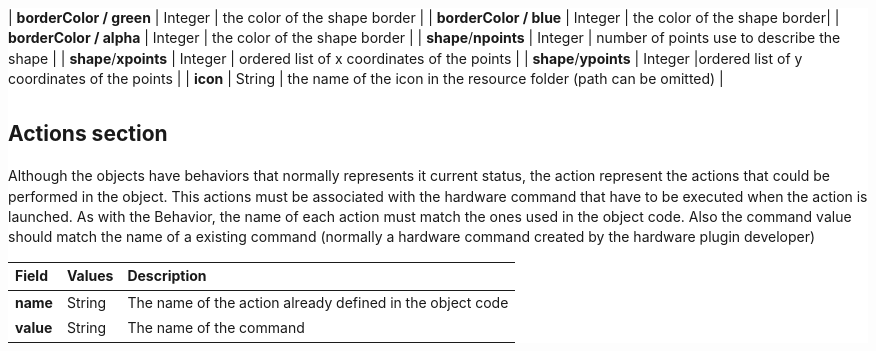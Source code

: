 | **borderColor / green** |  Integer   |  the color of the shape border  |
| **borderColor / blue** |  Integer   | the color of the shape border|
| **borderColor / alpha** |  Integer   |  the color of the shape border |
| **shape**/**npoints** |  Integer   | number of points use to describe the shape  |
| **shape**/**xpoints** |  Integer   | ordered list of x coordinates of the points  |
| **shape**/**ypoints** |  Integer   |ordered list of y coordinates of the points   |
| **icon**  | String     | the name of the icon in the resource folder (path can be omitted) |


## Actions section ##
Although the objects have behaviors that normally represents it current status, the action represent the actions that could be performed in the object. This actions must be associated with the hardware command that have to be executed when the action is launched.
As with the Behavior, the name of each action must match the ones used in the object code. Also the command value should match the name of a existing command (normally a hardware command created by the hardware plugin developer)

| **Field** | **Values** | **Description** |
|:----------|:-----------|:----------------|
| **name**  | String     | The name of the action already defined in the object code |
| **value** | String     | The name of the command |